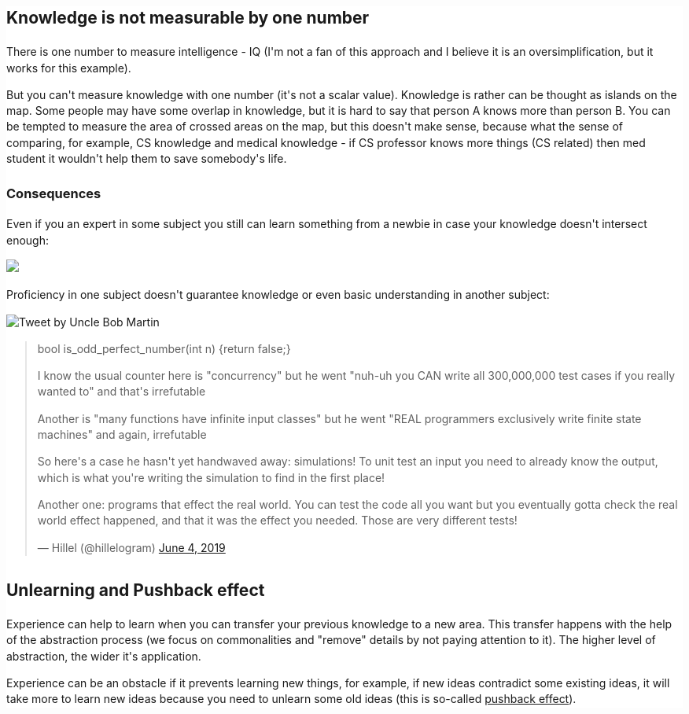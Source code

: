 ## Knowledge is not measurable by one number

There is one number to measure intelligence - IQ (I'm not a fan of this approach and I believe it is an oversimplification, but it works for this example).

But you can't measure knowledge with one number (it's not a scalar value). Knowledge is rather can be thought as islands on the map. Some people may have some overlap in knowledge, but it is hard to say that person A knows more than person B. You can be tempted to measure the area of crossed areas on the map, but this doesn't make sense, because what the sense of comparing, for example, CS knowledge and medical knowledge - if CS professor knows more things (CS related) then med student it wouldn't help them to save somebody's life.

### Consequences

Even if you an expert in some subject you still can learn something from a newbie in case your knowledge doesn't intersect enough:

![](newbie-vs-expert.svg)

Proficiency in one subject doesn't guarantee knowledge or even basic understanding in another subject:

![Tweet by Uncle Bob Martin](uncle-bob-tweet.jpeg)

> bool is_odd_perfect_number(int n) {return false;}
>
> I know the usual counter here is &quot;concurrency&quot; but he went &quot;nuh-uh you CAN write all 300,000,000 test cases if you really wanted to&quot; and that&#39;s irrefutable
>
> Another is &quot;many functions have infinite input classes&quot; but he went &quot;REAL programmers exclusively write finite state machines&quot; and again, irrefutable
>
> So here&#39;s a case he hasn&#39;t yet handwaved away: simulations! To unit test an input you need to already know the output, which is what you&#39;re writing the simulation to find in the first place!
>
> Another one: programs that effect the real world. You can test the code all you want but you eventually gotta check the real world effect happened, and that it was the effect you needed. Those are very different tests!
>
> &mdash; Hillel (@hillelogram) [June 4, 2019](https://twitter.com/hillelogram/status/1136000857496084480?ref_src=twsrc%5Etfw)

## Unlearning and Pushback effect

Experience can help to learn when you can transfer your previous knowledge to a new area. This transfer happens with the help of the abstraction process (we focus on commonalities and "remove" details by not paying attention to it). The higher level of abstraction, the wider it's application.

Experience can be an obstacle if it prevents learning new things, for example, if new ideas contradict some existing ideas, it will take more to learn new ideas because you need to unlearn some old ideas (this is so-called [pushback effect](https://educationblog.oup.com/theory-of-knowledge/facts-matter-after-all-rejecting-the-backfire-effect)).
